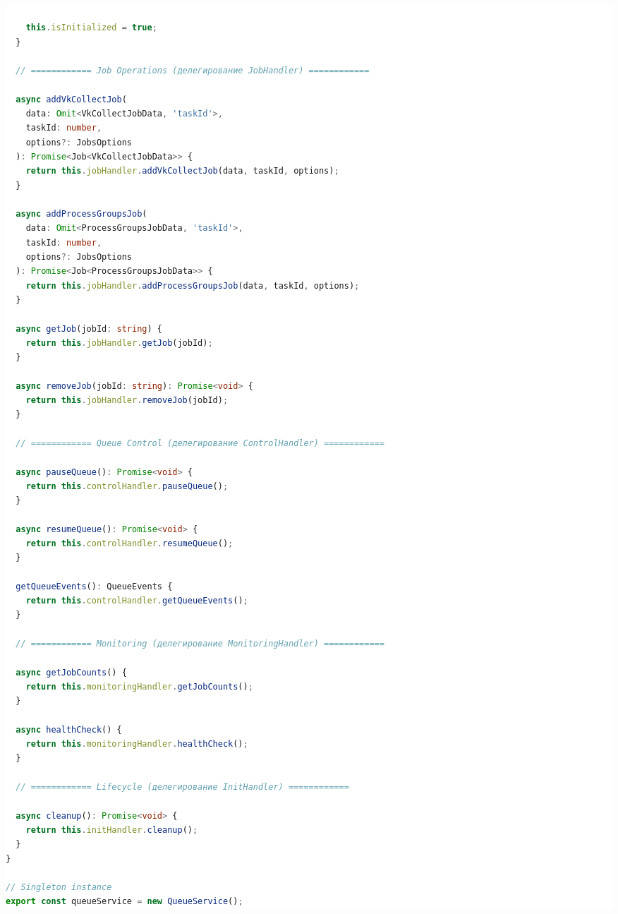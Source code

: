 ```typescript

    this.isInitialized = true;
  }

  // ============ Job Operations (делегирование JobHandler) ============

  async addVkCollectJob(
    data: Omit<VkCollectJobData, 'taskId'>,
    taskId: number,
    options?: JobsOptions
  ): Promise<Job<VkCollectJobData>> {
    return this.jobHandler.addVkCollectJob(data, taskId, options);
  }

  async addProcessGroupsJob(
    data: Omit<ProcessGroupsJobData, 'taskId'>,
    taskId: number,
    options?: JobsOptions
  ): Promise<Job<ProcessGroupsJobData>> {
    return this.jobHandler.addProcessGroupsJob(data, taskId, options);
  }

  async getJob(jobId: string) {
    return this.jobHandler.getJob(jobId);
  }

  async removeJob(jobId: string): Promise<void> {
    return this.jobHandler.removeJob(jobId);
  }

  // ============ Queue Control (делегирование ControlHandler) ============

  async pauseQueue(): Promise<void> {
    return this.controlHandler.pauseQueue();
  }

  async resumeQueue(): Promise<void> {
    return this.controlHandler.resumeQueue();
  }

  getQueueEvents(): QueueEvents {
    return this.controlHandler.getQueueEvents();
  }

  // ============ Monitoring (делегирование MonitoringHandler) ============

  async getJobCounts() {
    return this.monitoringHandler.getJobCounts();
  }

  async healthCheck() {
    return this.monitoringHandler.healthCheck();
  }

  // ============ Lifecycle (делегирование InitHandler) ============

  async cleanup(): Promise<void> {
    return this.initHandler.cleanup();
  }
}

// Singleton instance
export const queueService = new QueueService();
```